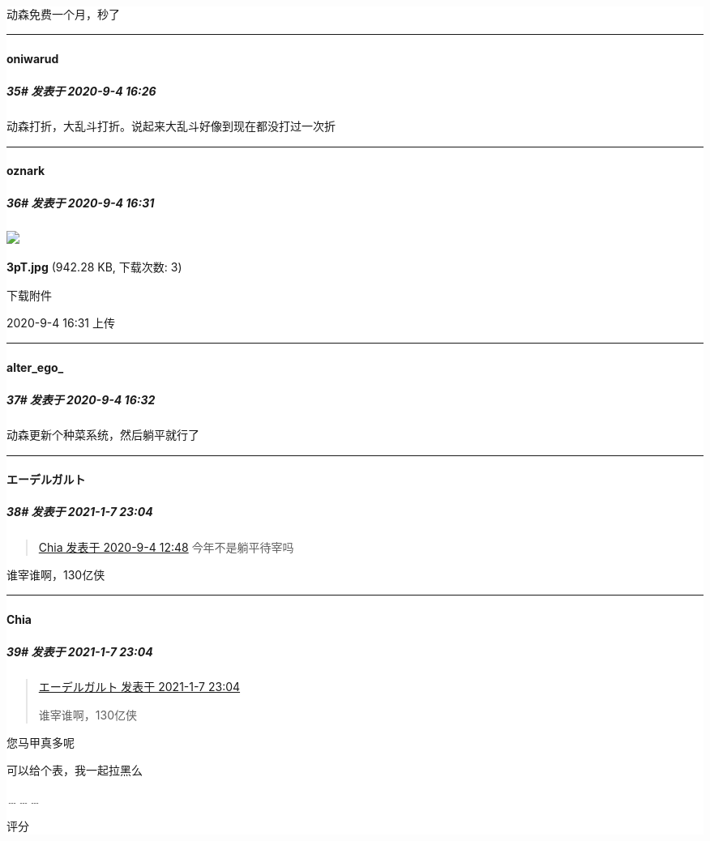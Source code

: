 动森免费一个月，秒了

*****

####  oniwarud  
##### 35#       发表于 2020-9-4 16:26

动森打折，大乱斗打折。说起来大乱斗好像到现在都没打过一次折

*****

####  oznark  
##### 36#       发表于 2020-9-4 16:31

<img src="https://img.saraba1st.com/forum/202009/04/163102vjswnvmhjvhpavnm.jpg" referrerpolicy="no-referrer">

<strong>3pT.jpg</strong> (942.28 KB, 下载次数: 3)

下载附件

2020-9-4 16:31 上传

*****

####  alter_ego_  
##### 37#       发表于 2020-9-4 16:32

动森更新个种菜系统，然后躺平就行了

*****

####  エーデルガルト  
##### 38#       发表于 2021-1-7 23:04

<blockquote><a href="httphttps://bbs.saraba1st.com/2b/forum.php?mod=redirect&amp;goto=findpost&amp;pid=48638473&amp;ptid=1958154" target="_blank">Chia 发表于 2020-9-4 12:48</a>
今年不是躺平待宰吗</blockquote>
谁宰谁啊，130亿侠

*****

####  Chia  
##### 39#       发表于 2021-1-7 23:04

<blockquote><a href="httphttps://bbs.saraba1st.com/2b/forum.php?mod=redirect&amp;goto=findpost&amp;pid=49970478&amp;ptid=1958154" target="_blank">エーデルガルト 发表于 2021-1-7 23:04</a>

谁宰谁啊，130亿侠</blockquote>
您马甲真多呢

可以给个表，我一起拉黑么

﹍﹍﹍

评分

